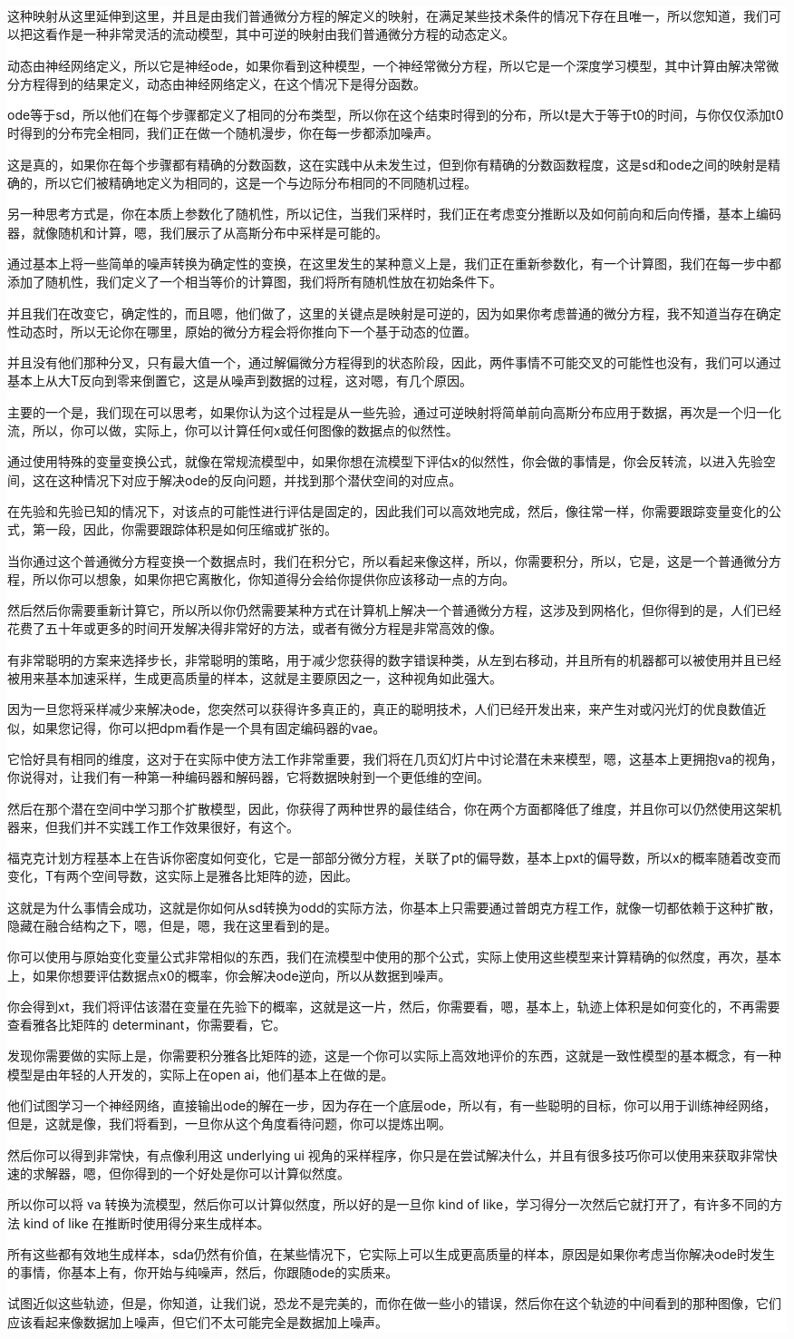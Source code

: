 这种映射从这里延伸到这里，并且是由我们普通微分方程的解定义的映射，在满足某些技术条件的情况下存在且唯一，所以您知道，我们可以把这看作是一种非常灵活的流动模型，其中可逆的映射由我们普通微分方程的动态定义。

动态由神经网络定义，所以它是神经ode，如果你看到这种模型，一个神经常微分方程，所以它是一个深度学习模型，其中计算由解决常微分方程得到的结果定义，动态由神经网络定义，在这个情况下是得分函数。

ode等于sd，所以他们在每个步骤都定义了相同的分布类型，所以你在这个结束时得到的分布，所以t是大于等于t0的时间，与你仅仅添加t0时得到的分布完全相同，我们正在做一个随机漫步，你在每一步都添加噪声。

这是真的，如果你在每个步骤都有精确的分数函数，这在实践中从未发生过，但到你有精确的分数函数程度，这是sd和ode之间的映射是精确的，所以它们被精确地定义为相同的，这是一个与边际分布相同的不同随机过程。

另一种思考方式是，你在本质上参数化了随机性，所以记住，当我们采样时，我们正在考虑变分推断以及如何前向和后向传播，基本上编码器，就像随机和计算，嗯，我们展示了从高斯分布中采样是可能的。

通过基本上将一些简单的噪声转换为确定性的变换，在这里发生的某种意义上是，我们正在重新参数化，有一个计算图，我们在每一步中都添加了随机性，我们定义了一个相当等价的计算图，我们将所有随机性放在初始条件下。

并且我们在改变它，确定性的，而且嗯，他们做了，这里的关键点是映射是可逆的，因为如果你考虑普通的微分方程，我不知道当存在确定性动态时，所以无论你在哪里，原始的微分方程会将你推向下一个基于动态的位置。

并且没有他们那种分叉，只有最大值一个，通过解偏微分方程得到的状态阶段，因此，两件事情不可能交叉的可能性也没有，我们可以通过基本上从大T反向到零来倒置它，这是从噪声到数据的过程，这对嗯，有几个原因。

主要的一个是，我们现在可以思考，如果你认为这个过程是从一些先验，通过可逆映射将简单前向高斯分布应用于数据，再次是一个归一化流，所以，你可以做，实际上，你可以计算任何x或任何图像的数据点的似然性。

通过使用特殊的变量变换公式，就像在常规流模型中，如果你想在流模型下评估x的似然性，你会做的事情是，你会反转流，以进入先验空间，这在这种情况下对应于解决ode的反向问题，并找到那个潜伏空间的对应点。

在先验和先验已知的情况下，对该点的可能性进行评估是固定的，因此我们可以高效地完成，然后，像往常一样，你需要跟踪变量变化的公式，第一段，因此，你需要跟踪体积是如何压缩或扩张的。

当你通过这个普通微分方程变换一个数据点时，我们在积分它，所以看起来像这样，所以，你需要积分，所以，它是，这是一个普通微分方程，所以你可以想象，如果你把它离散化，你知道得分会给你提供你应该移动一点的方向。

然后然后你需要重新计算它，所以所以你仍然需要某种方式在计算机上解决一个普通微分方程，这涉及到网格化，但你得到的是，人们已经花费了五十年或更多的时间开发解决得非常好的方法，或者有微分方程是非常高效的像。

有非常聪明的方案来选择步长，非常聪明的策略，用于减少您获得的数字错误种类，从左到右移动，并且所有的机器都可以被使用并且已经被用来基本加速采样，生成更高质量的样本，这就是主要原因之一，这种视角如此强大。

因为一旦您将采样减少来解决ode，您突然可以获得许多真正的，真正的聪明技术，人们已经开发出来，来产生对或闪光灯的优良数值近似，如果您记得，你可以把dpm看作是一个具有固定编码器的vae。

它恰好具有相同的维度，这对于在实际中使方法工作非常重要，我们将在几页幻灯片中讨论潜在未来模型，嗯，这基本上更拥抱va的视角，你说得对，让我们有一种第一种编码器和解码器，它将数据映射到一个更低维的空间。

然后在那个潜在空间中学习那个扩散模型，因此，你获得了两种世界的最佳结合，你在两个方面都降低了维度，并且你可以仍然使用这架机器来，但我们并不实践工作工作效果很好，有这个。

福克克计划方程基本上在告诉你密度如何变化，它是一部部分微分方程，关联了pt的偏导数，基本上pxt的偏导数，所以x的概率随着改变而变化，T有两个空间导数，这实际上是雅各比矩阵的迹，因此。

这就是为什么事情会成功，这就是你如何从sd转换为odd的实际方法，你基本上只需要通过普朗克方程工作，就像一切都依赖于这种扩散，隐藏在融合结构之下，嗯，但是，嗯，我在这里看到的是。

你可以使用与原始变化变量公式非常相似的东西，我们在流模型中使用的那个公式，实际上使用这些模型来计算精确的似然度，再次，基本上，如果你想要评估数据点x0的概率，你会解决ode逆向，所以从数据到噪声。

你会得到xt，我们将评估该潜在变量在先验下的概率，这就是这一片，然后，你需要看，嗯，基本上，轨迹上体积是如何变化的，不再需要查看雅各比矩阵的 determinant，你需要看，它。

发现你需要做的实际上是，你需要积分雅各比矩阵的迹，这是一个你可以实际上高效地评价的东西，这就是一致性模型的基本概念，有一种模型是由年轻的人开发的，实际上在open ai，他们基本上在做的是。

他们试图学习一个神经网络，直接输出ode的解在一步，因为存在一个底层ode，所以有，有一些聪明的目标，你可以用于训练神经网络，但是，这就是像，我们将看到，一旦你从这个角度看待问题，你可以提炼出啊。

然后你可以得到非常快，有点像利用这 underlying ui 视角的采样程序，你只是在尝试解决什么，并且有很多技巧你可以使用来获取非常快速的求解器，嗯，但你得到的一个好处是你可以计算似然度。

所以你可以将 va 转换为流模型，然后你可以计算似然度，所以好的是一旦你 kind of like，学习得分一次然后它就打开了，有许多不同的方法 kind of like 在推断时使用得分来生成样本。

所有这些都有效地生成样本，sda仍然有价值，在某些情况下，它实际上可以生成更高质量的样本，原因是如果你考虑当你解决ode时发生的事情，你基本上有，你开始与纯噪声，然后，你跟随ode的实质来。

试图近似这些轨迹，但是，你知道，让我们说，恐龙不是完美的，而你在做一些小的错误，然后你在这个轨迹的中间看到的那种图像，它们应该看起来像数据加上噪声，但它们不太可能完全是数据加上噪声。
